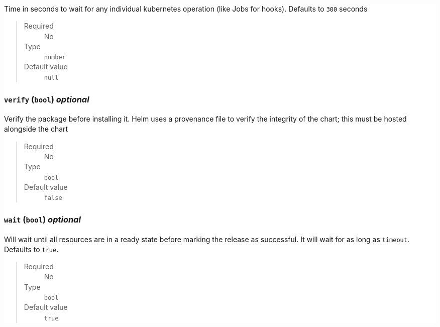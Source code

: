 
Time in seconds to wait for any individual kubernetes operation (like Jobs for hooks). Defaults to `300` seconds<br/>

>
> <dl>
>   <dt>Required</dt>
>   <dd>No</dd>
>   <dt>Type</dt>
>   <dd>
>   <code>number</code>
>   </dd>
>
>   <dt>Default value</dt>
>   <dd>
>   <code>null</code>
>   </dd>
> </dl>
>


### `verify` (`bool`) <i>optional</i>


Verify the package before installing it. Helm uses a provenance file to verify the integrity of the chart; this must be hosted alongside the chart<br/>

>
> <dl>
>   <dt>Required</dt>
>   <dd>No</dd>
>   <dt>Type</dt>
>   <dd>
>   <code>bool</code>
>   </dd>
>
>   <dt>Default value</dt>
>   <dd>
>   <code>false</code>
>   </dd>
> </dl>
>


### `wait` (`bool`) <i>optional</i>


Will wait until all resources are in a ready state before marking the release as successful. It will wait for as long as `timeout`. Defaults to `true`.<br/>

>
> <dl>
>   <dt>Required</dt>
>   <dd>No</dd>
>   <dt>Type</dt>
>   <dd>
>   <code>bool</code>
>   </dd>
>
>   <dt>Default value</dt>
>   <dd>
>   <code>true</code>
>   </dd>
> </dl>
>
